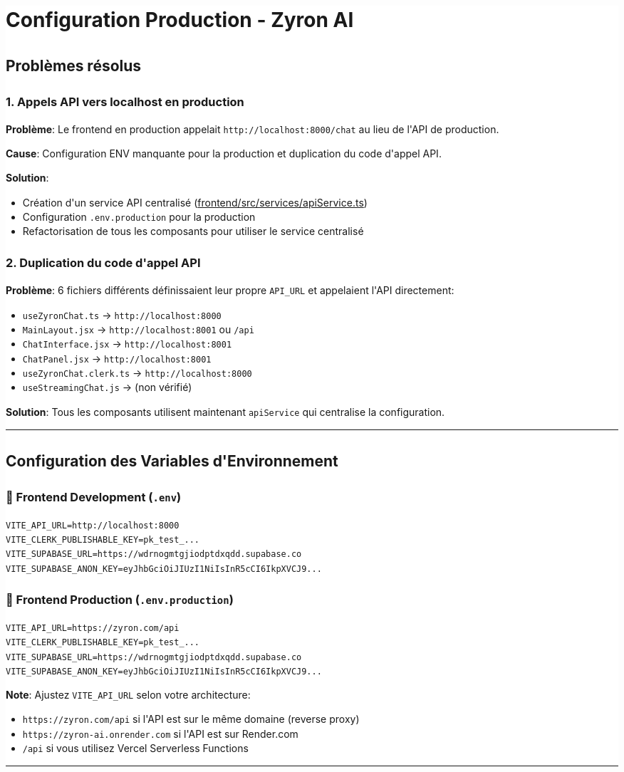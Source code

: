 # Configuration Production - Zyron AI

## Problèmes résolus

### 1. Appels API vers localhost en production
**Problème**: Le frontend en production appelait `http://localhost:8000/chat` au lieu de l'API de production.

**Cause**: Configuration ENV manquante pour la production et duplication du code d'appel API.

**Solution**:
- Création d'un service API centralisé ([frontend/src/services/apiService.ts](frontend/src/services/apiService.ts))
- Configuration `.env.production` pour la production
- Refactorisation de tous les composants pour utiliser le service centralisé

### 2. Duplication du code d'appel API
**Problème**: 6 fichiers différents définissaient leur propre `API_URL` et appelaient l'API directement:
- `useZyronChat.ts` → `http://localhost:8000`
- `MainLayout.jsx` → `http://localhost:8001` ou `/api`
- `ChatInterface.jsx` → `http://localhost:8001`
- `ChatPanel.jsx` → `http://localhost:8001`
- `useZyronChat.clerk.ts` → `http://localhost:8000`
- `useStreamingChat.js` → (non vérifié)

**Solution**: Tous les composants utilisent maintenant `apiService` qui centralise la configuration.

---

## Configuration des Variables d'Environnement

### 📁 Frontend Development (`.env`)
```env
VITE_API_URL=http://localhost:8000
VITE_CLERK_PUBLISHABLE_KEY=pk_test_...
VITE_SUPABASE_URL=https://wdrnogmtgjiodptdxqdd.supabase.co
VITE_SUPABASE_ANON_KEY=eyJhbGciOiJIUzI1NiIsInR5cCI6IkpXVCJ9...
```

### 🚀 Frontend Production (`.env.production`)
```env
VITE_API_URL=https://zyron.com/api
VITE_CLERK_PUBLISHABLE_KEY=pk_test_...
VITE_SUPABASE_URL=https://wdrnogmtgjiodptdxqdd.supabase.co
VITE_SUPABASE_ANON_KEY=eyJhbGciOiJIUzI1NiIsInR5cCI6IkpXVCJ9...
```

**Note**: Ajustez `VITE_API_URL` selon votre architecture:
- `https://zyron.com/api` si l'API est sur le même domaine (reverse proxy)
- `https://zyron-ai.onrender.com` si l'API est sur Render.com
- `/api` si vous utilisez Vercel Serverless Functions

---